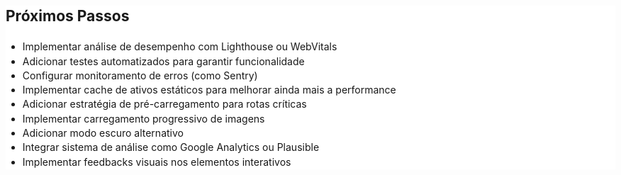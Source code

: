 
## Próximos Passos

- Implementar análise de desempenho com Lighthouse ou WebVitals
- Adicionar testes automatizados para garantir funcionalidade 
- Configurar monitoramento de erros (como Sentry)
- Implementar cache de ativos estáticos para melhorar ainda mais a performance
- Adicionar estratégia de pré-carregamento para rotas críticas
- Implementar carregamento progressivo de imagens
- Adicionar modo escuro alternativo
- Integrar sistema de análise como Google Analytics ou Plausible
- Implementar feedbacks visuais nos elementos interativos